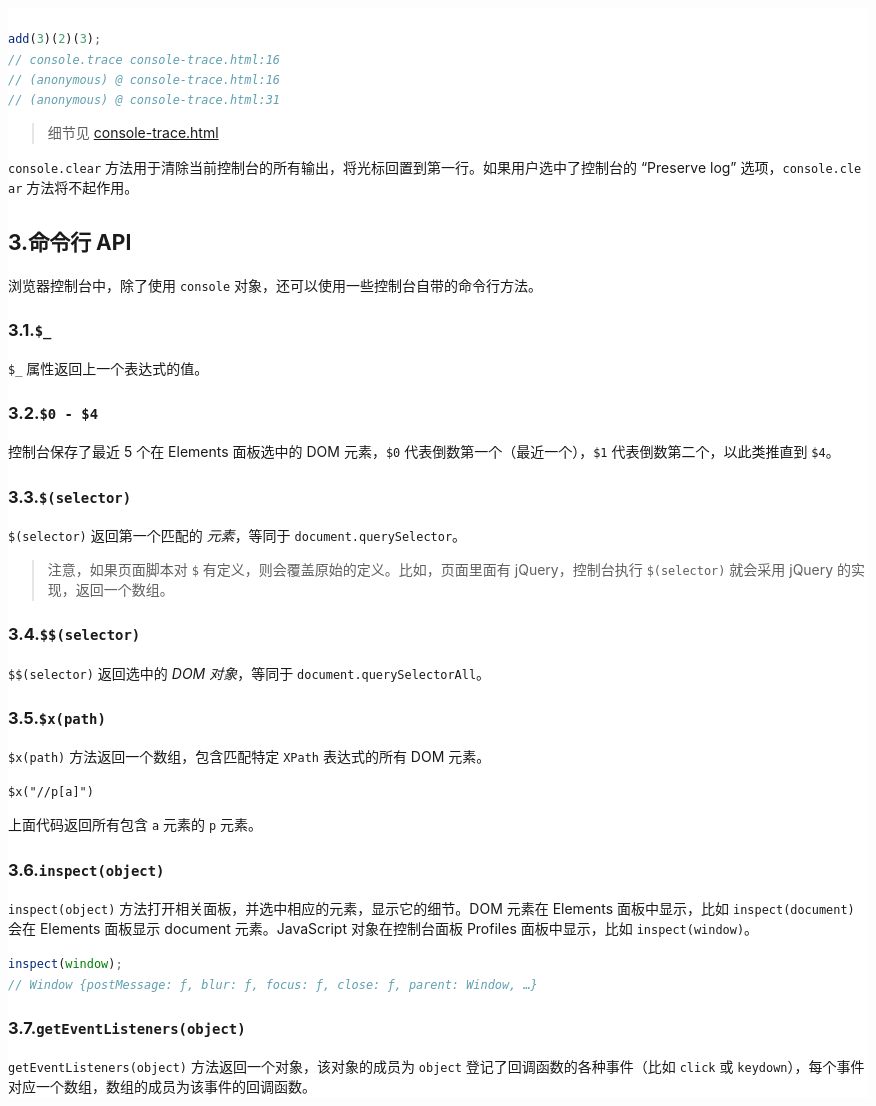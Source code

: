 ```js

add(3)(2)(3);
// console.trace console-trace.html:16
// (anonymous) @ console-trace.html:16
// (anonymous) @ console-trace.html:31
```

> 细节见 <a href="./demo/console-trace.html" target="_blank">console-trace.html</a>

`console.clear` 方法用于清除当前控制台的所有输出，将光标回置到第一行。如果用户选中了控制台的 “Preserve log” 选项，`console.clear` 方法将不起作用。

## 3.命令行 API

浏览器控制台中，除了使用 `console` 对象，还可以使用一些控制台自带的命令行方法。

### 3.1.`$_`

`$_` 属性返回上一个表达式的值。

### 3.2.`$0 - $4`

控制台保存了最近 5 个在 Elements 面板选中的 DOM 元素，`$0` 代表倒数第一个（最近一个），`$1` 代表倒数第二个，以此类推直到 `$4`。

### 3.3.`$(selector)`

`$(selector)` 返回第一个匹配的 *元素*，等同于 `document.querySelector`。

> 注意，如果页面脚本对 `$` 有定义，则会覆盖原始的定义。比如，页面里面有 jQuery，控制台执行 `$(selector)` 就会采用 jQuery 的实现，返回一个数组。

### 3.4.`$$(selector)`

`$$(selector)` 返回选中的 *DOM 对象*，等同于 `document.querySelectorAll`。

### 3.5.`$x(path)`

`$x(path)` 方法返回一个数组，包含匹配特定 `XPath` 表达式的所有 DOM 元素。

`$x("//p[a]")`

上面代码返回所有包含 `a` 元素的 `p` 元素。

### 3.6.`inspect(object)`

`inspect(object)` 方法打开相关面板，并选中相应的元素，显示它的细节。DOM 元素在 Elements 面板中显示，比如 `inspect(document)` 会在 Elements 面板显示 document 元素。JavaScript 对象在控制台面板 Profiles 面板中显示，比如 `inspect(window)`。

```js
inspect(window);
// Window {postMessage: ƒ, blur: ƒ, focus: ƒ, close: ƒ, parent: Window, …}
```

### 3.7.`getEventListeners(object)`

`getEventListeners(object)` 方法返回一个对象，该对象的成员为 `object` 登记了回调函数的各种事件（比如 `click` 或 `keydown`），每个事件对应一个数组，数组的成员为该事件的回调函数。
